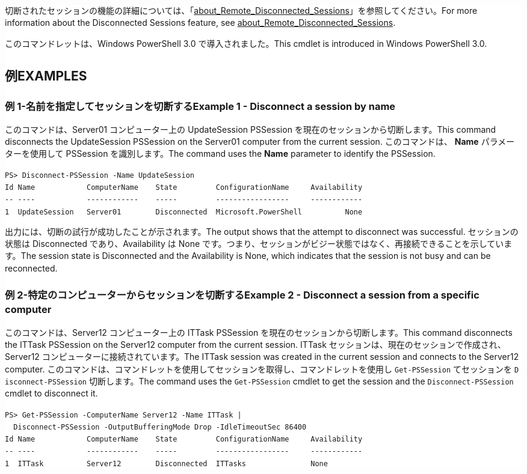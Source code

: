 <span data-ttu-id="558f0-121">切断されたセッションの機能の詳細については、「[about_Remote_Disconnected_Sessions](./About/about_Remote_Disconnected_Sessions.md)」を参照してください。</span><span class="sxs-lookup"><span data-stu-id="558f0-121">For more information about the Disconnected Sessions feature, see [about_Remote_Disconnected_Sessions](./About/about_Remote_Disconnected_Sessions.md).</span></span>

<span data-ttu-id="558f0-122">このコマンドレットは、Windows PowerShell 3.0 で導入されました。</span><span class="sxs-lookup"><span data-stu-id="558f0-122">This cmdlet is introduced in Windows PowerShell 3.0.</span></span>

## <span data-ttu-id="558f0-123">例</span><span class="sxs-lookup"><span data-stu-id="558f0-123">EXAMPLES</span></span>

### <span data-ttu-id="558f0-124">例 1-名前を指定してセッションを切断する</span><span class="sxs-lookup"><span data-stu-id="558f0-124">Example 1 - Disconnect a session by name</span></span>

<span data-ttu-id="558f0-125">このコマンドは、Server01 コンピューター上の UpdateSession PSSession を現在のセッションから切断します。</span><span class="sxs-lookup"><span data-stu-id="558f0-125">This command disconnects the UpdateSession PSSession on the Server01 computer from the current session.</span></span> <span data-ttu-id="558f0-126">このコマンドは、 **Name** パラメーターを使用して PSSession を識別します。</span><span class="sxs-lookup"><span data-stu-id="558f0-126">The command uses the **Name** parameter to identify the PSSession.</span></span>

```
PS> Disconnect-PSSession -Name UpdateSession
Id Name            ComputerName    State         ConfigurationName     Availability
-- ----            ------------    -----         -----------------     ------------
1  UpdateSession   Server01        Disconnected  Microsoft.PowerShell          None
```

<span data-ttu-id="558f0-127">出力には、切断の試行が成功したことが示されます。</span><span class="sxs-lookup"><span data-stu-id="558f0-127">The output shows that the attempt to disconnect was successful.</span></span> <span data-ttu-id="558f0-128">セッションの状態は Disconnected であり、Availability は None です。つまり、セッションがビジー状態ではなく、再接続できることを示しています。</span><span class="sxs-lookup"><span data-stu-id="558f0-128">The session state is Disconnected and the Availability is None, which indicates that the session is not busy and can be reconnected.</span></span>

### <span data-ttu-id="558f0-129">例 2-特定のコンピューターからセッションを切断する</span><span class="sxs-lookup"><span data-stu-id="558f0-129">Example 2 - Disconnect a session from a specific computer</span></span>

<span data-ttu-id="558f0-130">このコマンドは、Server12 コンピューター上の ITTask PSSession を現在のセッションから切断します。</span><span class="sxs-lookup"><span data-stu-id="558f0-130">This command disconnects the ITTask PSSession on the Server12 computer from the current session.</span></span>
<span data-ttu-id="558f0-131">ITTask セッションは、現在のセッションで作成され、Server12 コンピューターに接続されています。</span><span class="sxs-lookup"><span data-stu-id="558f0-131">The ITTask session was created in the current session and connects to the Server12 computer.</span></span> <span data-ttu-id="558f0-132">このコマンドは、コマンドレットを使用してセッションを取得し、コマンドレットを使用し `Get-PSSession` てセッションを `Disconnect-PSSession` 切断します。</span><span class="sxs-lookup"><span data-stu-id="558f0-132">The command uses the `Get-PSSession` cmdlet to get the session and the `Disconnect-PSSession` cmdlet to disconnect it.</span></span>

```
PS> Get-PSSession -ComputerName Server12 -Name ITTask |
  Disconnect-PSSession -OutputBufferingMode Drop -IdleTimeoutSec 86400
Id Name            ComputerName    State         ConfigurationName     Availability
-- ----            ------------    -----         -----------------     ------------
1  ITTask          Server12        Disconnected  ITTasks               None
```
